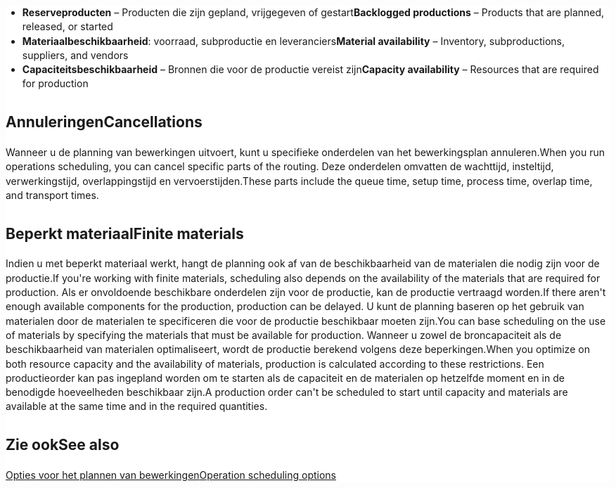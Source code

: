 -   <span data-ttu-id="8bfe9-161">**Reserveproducten** – Producten die zijn gepland, vrijgegeven of gestart</span><span class="sxs-lookup"><span data-stu-id="8bfe9-161">**Backlogged productions** – Products that are planned, released, or started</span></span>
-   <span data-ttu-id="8bfe9-162">**Materiaalbeschikbaarheid**: voorraad, subproductie en leveranciers</span><span class="sxs-lookup"><span data-stu-id="8bfe9-162">**Material availability** – Inventory, subproductions, suppliers, and vendors</span></span>
-   <span data-ttu-id="8bfe9-163">**Capaciteitsbeschikbaarheid** – Bronnen die voor de productie vereist zijn</span><span class="sxs-lookup"><span data-stu-id="8bfe9-163">**Capacity availability** – Resources that are required for production</span></span>

## <a name="cancellations"></a><span data-ttu-id="8bfe9-164">Annuleringen</span><span class="sxs-lookup"><span data-stu-id="8bfe9-164">Cancellations</span></span>
<span data-ttu-id="8bfe9-165">Wanneer u de planning van bewerkingen uitvoert, kunt u specifieke onderdelen van het bewerkingsplan annuleren.</span><span class="sxs-lookup"><span data-stu-id="8bfe9-165">When you run operations scheduling, you can cancel specific parts of the routing.</span></span> <span data-ttu-id="8bfe9-166">Deze onderdelen omvatten de wachttijd, insteltijd, verwerkingstijd, overlappingstijd en vervoerstijden.</span><span class="sxs-lookup"><span data-stu-id="8bfe9-166">These parts include the queue time, setup time, process time, overlap time, and transport times.</span></span>

## <a name="finite-materials"></a><span data-ttu-id="8bfe9-167">Beperkt materiaal</span><span class="sxs-lookup"><span data-stu-id="8bfe9-167">Finite materials</span></span>
<span data-ttu-id="8bfe9-168">Indien u met beperkt materiaal werkt, hangt de planning ook af van de beschikbaarheid van de materialen die nodig zijn voor de productie.</span><span class="sxs-lookup"><span data-stu-id="8bfe9-168">If you're working with finite materials, scheduling also depends on the availability of the materials that are required for production.</span></span> <span data-ttu-id="8bfe9-169">Als er onvoldoende beschikbare onderdelen zijn voor de productie, kan de productie vertraagd worden.</span><span class="sxs-lookup"><span data-stu-id="8bfe9-169">If there aren't enough available components for the production, production can be delayed.</span></span> <span data-ttu-id="8bfe9-170">U kunt de planning baseren op het gebruik van materialen door de materialen te specificeren die voor de productie beschikbaar moeten zijn.</span><span class="sxs-lookup"><span data-stu-id="8bfe9-170">You can base scheduling on the use of materials by specifying the materials that must be available for production.</span></span> <span data-ttu-id="8bfe9-171">Wanneer u zowel de broncapaciteit als de beschikbaarheid van materialen optimaliseert, wordt de productie berekend volgens deze beperkingen.</span><span class="sxs-lookup"><span data-stu-id="8bfe9-171">When you optimize on both resource capacity and the availability of materials, production is calculated according to these restrictions.</span></span> <span data-ttu-id="8bfe9-172">Een productieorder kan pas ingepland worden om te starten als de capaciteit en de materialen op hetzelfde moment en in de benodigde hoeveelheden beschikbaar zijn.</span><span class="sxs-lookup"><span data-stu-id="8bfe9-172">A production order can't be scheduled to start until capacity and materials are available at the same time and in the required quantities.</span></span>

<a name="see-also"></a><span data-ttu-id="8bfe9-173">Zie ook</span><span class="sxs-lookup"><span data-stu-id="8bfe9-173">See also</span></span>
--------

[<span data-ttu-id="8bfe9-174">Opties voor het plannen van bewerkingen</span><span class="sxs-lookup"><span data-stu-id="8bfe9-174">Operation scheduling options</span></span>](operation-scheduling-options.md)





